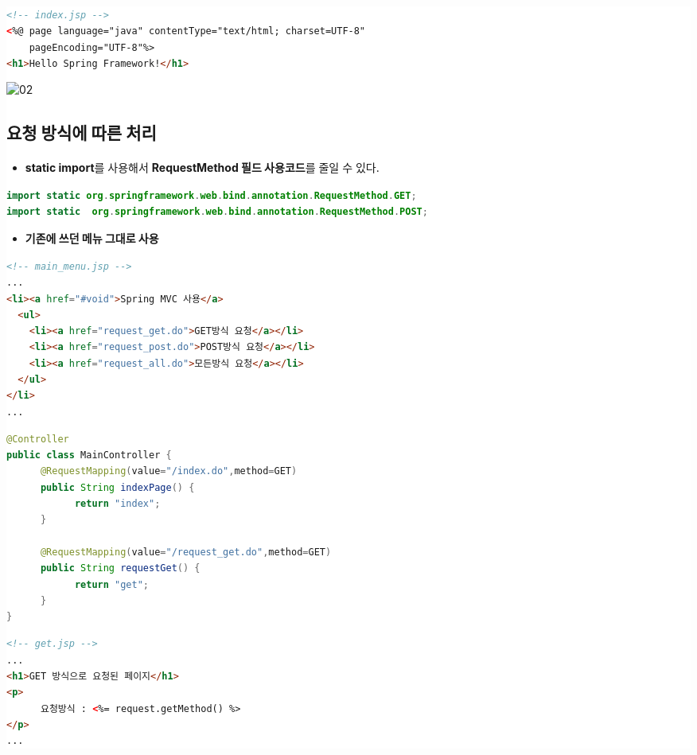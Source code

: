 ```html
<!-- index.jsp -->
<%@ page language="java" contentType="text/html; charset=UTF-8"
    pageEncoding="UTF-8"%>
<h1>Hello Spring Framework!</h1>
```

![02](https://github.com/younggeun0/younggeun0.github.io/blob/master/_posts/img/javaEe/33/02.png?raw=true)

## 요청 방식에 따른 처리

* **static import**를 사용해서 **RequestMethod 필드 사용코드**를 줄일 수 있다.

```java
import static org.springframework.web.bind.annotation.RequestMethod.GET;
import static  org.springframework.web.bind.annotation.RequestMethod.POST;
```

* **기존에 쓰던 메뉴 그대로 사용**

```html
<!-- main_menu.jsp -->
...
<li><a href="#void">Spring MVC 사용</a>
  <ul>
    <li><a href="request_get.do">GET방식 요청</a></li>
    <li><a href="request_post.do">POST방식 요청</a></li>
    <li><a href="request_all.do">모든방식 요청</a></li>
  </ul>
</li>
...
```

```java
@Controller
public class MainController {
      @RequestMapping(value="/index.do",method=GET)
      public String indexPage() {
            return "index";
      }
      
      @RequestMapping(value="/request_get.do",method=GET)
      public String requestGet() {
            return "get";
      }
}
```

```html
<!-- get.jsp -->
...
<h1>GET 방식으로 요청된 페이지</h1>
<p>
      요청방식 : <%= request.getMethod() %>
</p>
...
```
